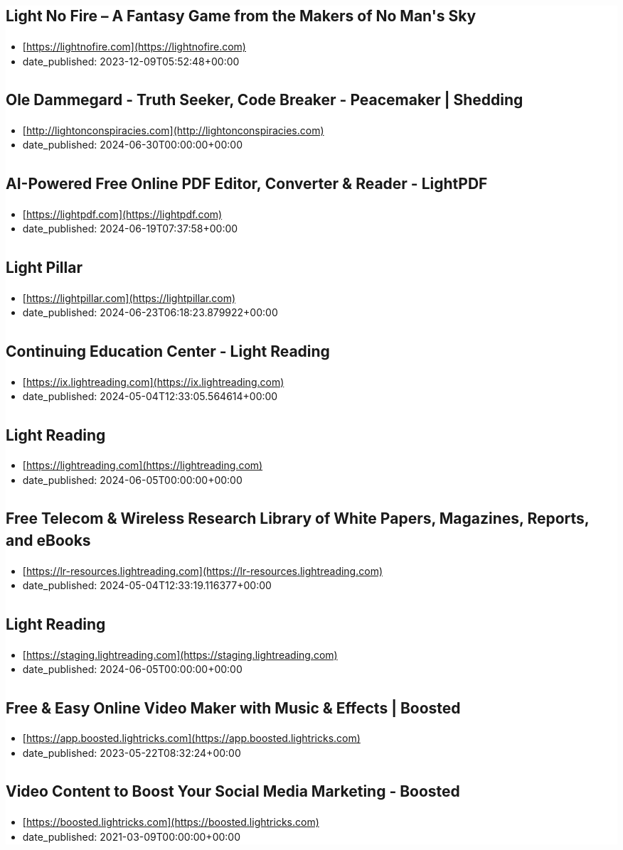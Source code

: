  ## Light No Fire – A Fantasy Game from the Makers of No Man's Sky
 - [https://lightnofire.com](https://lightnofire.com)
 - date_published: 2023-12-09T05:52:48+00:00

 ## Ole Dammegard - Truth Seeker, Code Breaker - Peacemaker | Shedding
 - [http://lightonconspiracies.com](http://lightonconspiracies.com)
 - date_published: 2024-06-30T00:00:00+00:00

 ## AI-Powered Free Online PDF Editor, Converter & Reader - LightPDF
 - [https://lightpdf.com](https://lightpdf.com)
 - date_published: 2024-06-19T07:37:58+00:00

 ## Light Pillar
 - [https://lightpillar.com](https://lightpillar.com)
 - date_published: 2024-06-23T06:18:23.879922+00:00

 ## Continuing Education Center - Light Reading
 - [https://ix.lightreading.com](https://ix.lightreading.com)
 - date_published: 2024-05-04T12:33:05.564614+00:00

 ## Light Reading
 - [https://lightreading.com](https://lightreading.com)
 - date_published: 2024-06-05T00:00:00+00:00

 ## Free Telecom & Wireless Research Library of White Papers, Magazines, Reports, and eBooks
 - [https://lr-resources.lightreading.com](https://lr-resources.lightreading.com)
 - date_published: 2024-05-04T12:33:19.116377+00:00

 ## Light Reading
 - [https://staging.lightreading.com](https://staging.lightreading.com)
 - date_published: 2024-06-05T00:00:00+00:00

 ## Free & Easy Online Video Maker with Music & Effects | Boosted
 - [https://app.boosted.lightricks.com](https://app.boosted.lightricks.com)
 - date_published: 2023-05-22T08:32:24+00:00

 ## Video Content to Boost Your Social Media Marketing - Boosted
 - [https://boosted.lightricks.com](https://boosted.lightricks.com)
 - date_published: 2021-03-09T00:00:00+00:00
